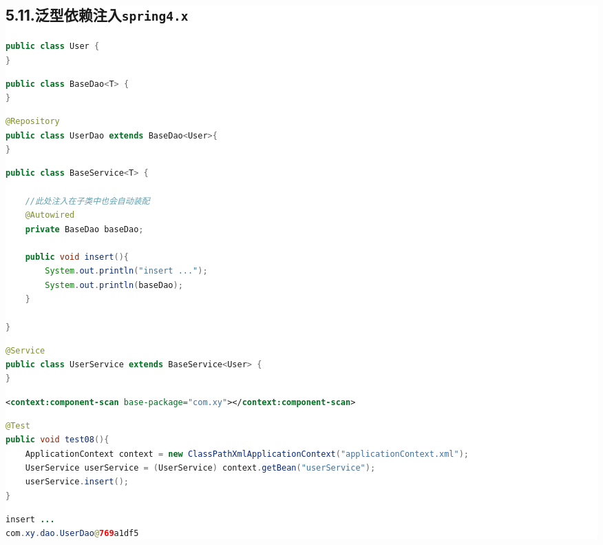 ## 5.11.泛型依赖注入`spring4.x`

```java
public class User {
}
```

```java
public class BaseDao<T> {
}
```

```java
@Repository
public class UserDao extends BaseDao<User>{
}
```

```java
public class BaseService<T> {

    //此处注入在子类中也会自动装配
    @Autowired
    private BaseDao baseDao;

    public void insert(){
        System.out.println("insert ...");
        System.out.println(baseDao);
    }

}
```

```java
@Service
public class UserService extends BaseService<User> {
}
```

```xml
<context:component-scan base-package="com.xy"></context:component-scan>
```

```java
@Test
public void test08(){
    ApplicationContext context = new ClassPathXmlApplicationContext("applicationContext.xml");
    UserService userService = (UserService) context.getBean("userService");
    userService.insert();
}
```

```java
insert ...
com.xy.dao.UserDao@769a1df5
```
